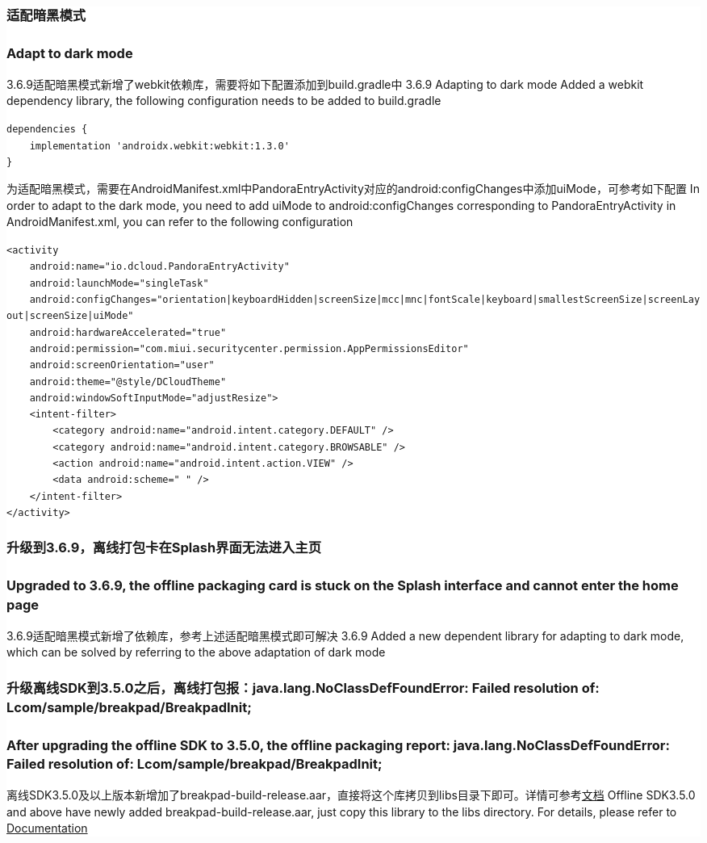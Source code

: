 ### 适配暗黑模式
### Adapt to dark mode

3.6.9适配暗黑模式新增了webkit依赖库，需要将如下配置添加到build.gradle中
3.6.9 Adapting to dark mode Added a webkit dependency library, the following configuration needs to be added to build.gradle
```
dependencies {
    implementation 'androidx.webkit:webkit:1.3.0'
}
```

为适配暗黑模式，需要在AndroidManifest.xml中PandoraEntryActivity对应的android:configChanges中添加uiMode，可参考如下配置
In order to adapt to the dark mode, you need to add uiMode to android:configChanges corresponding to PandoraEntryActivity in AndroidManifest.xml, you can refer to the following configuration
```
<activity
    android:name="io.dcloud.PandoraEntryActivity"
    android:launchMode="singleTask"
    android:configChanges="orientation|keyboardHidden|screenSize|mcc|mnc|fontScale|keyboard|smallestScreenSize|screenLayout|screenSize|uiMode"
    android:hardwareAccelerated="true"
    android:permission="com.miui.securitycenter.permission.AppPermissionsEditor"
    android:screenOrientation="user"
    android:theme="@style/DCloudTheme"
    android:windowSoftInputMode="adjustResize">
    <intent-filter>
        <category android:name="android.intent.category.DEFAULT" />
        <category android:name="android.intent.category.BROWSABLE" />
        <action android:name="android.intent.action.VIEW" />
        <data android:scheme=" " />
    </intent-filter>
</activity>
```

### 升级到3.6.9，离线打包卡在Splash界面无法进入主页
### Upgraded to 3.6.9, the offline packaging card is stuck on the Splash interface and cannot enter the home page

3.6.9适配暗黑模式新增了依赖库，参考上述适配暗黑模式即可解决
3.6.9 Added a new dependent library for adapting to dark mode, which can be solved by referring to the above adaptation of dark mode

### 升级离线SDK到3.5.0之后，离线打包报：java.lang.NoClassDefFoundError: Failed resolution of: Lcom/sample/breakpad/BreakpadInit;
### After upgrading the offline SDK to 3.5.0, the offline packaging report: java.lang.NoClassDefFoundError: Failed resolution of: Lcom/sample/breakpad/BreakpadInit;

离线SDK3.5.0及以上版本新增加了breakpad-build-release.aar，直接将这个库拷贝到libs目录下即可。详情可参考[文档](/AppDocs/usesdk/android.md)
Offline SDK3.5.0 and above have newly added breakpad-build-release.aar, just copy this library to the libs directory. For details, please refer to [Documentation](/AppDocs/usesdk/android.md)
